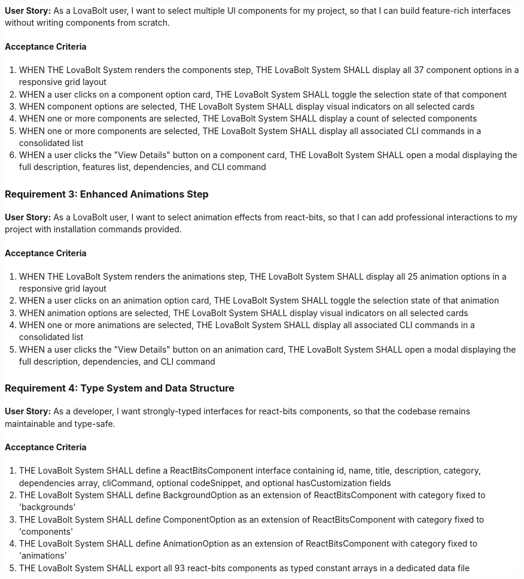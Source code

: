 **User Story:** As a LovaBolt user, I want to select multiple UI components for my project, so that I can build feature-rich interfaces without writing components from scratch.

#### Acceptance Criteria

1. WHEN THE LovaBolt System renders the components step, THE LovaBolt System SHALL display all 37 component options in a responsive grid layout
2. WHEN a user clicks on a component option card, THE LovaBolt System SHALL toggle the selection state of that component
3. WHEN component options are selected, THE LovaBolt System SHALL display visual indicators on all selected cards
4. WHEN one or more components are selected, THE LovaBolt System SHALL display a count of selected components
5. WHEN one or more components are selected, THE LovaBolt System SHALL display all associated CLI commands in a consolidated list
6. WHEN a user clicks the "View Details" button on a component card, THE LovaBolt System SHALL open a modal displaying the full description, features list, dependencies, and CLI command

### Requirement 3: Enhanced Animations Step

**User Story:** As a LovaBolt user, I want to select animation effects from react-bits, so that I can add professional interactions to my project with installation commands provided.

#### Acceptance Criteria

1. WHEN THE LovaBolt System renders the animations step, THE LovaBolt System SHALL display all 25 animation options in a responsive grid layout
2. WHEN a user clicks on an animation option card, THE LovaBolt System SHALL toggle the selection state of that animation
3. WHEN animation options are selected, THE LovaBolt System SHALL display visual indicators on all selected cards
4. WHEN one or more animations are selected, THE LovaBolt System SHALL display all associated CLI commands in a consolidated list
5. WHEN a user clicks the "View Details" button on an animation card, THE LovaBolt System SHALL open a modal displaying the full description, dependencies, and CLI command

### Requirement 4: Type System and Data Structure

**User Story:** As a developer, I want strongly-typed interfaces for react-bits components, so that the codebase remains maintainable and type-safe.

#### Acceptance Criteria

1. THE LovaBolt System SHALL define a ReactBitsComponent interface containing id, name, title, description, category, dependencies array, cliCommand, optional codeSnippet, and optional hasCustomization fields
2. THE LovaBolt System SHALL define BackgroundOption as an extension of ReactBitsComponent with category fixed to 'backgrounds'
3. THE LovaBolt System SHALL define ComponentOption as an extension of ReactBitsComponent with category fixed to 'components'
4. THE LovaBolt System SHALL define AnimationOption as an extension of ReactBitsComponent with category fixed to 'animations'
5. THE LovaBolt System SHALL export all 93 react-bits components as typed constant arrays in a dedicated data file
